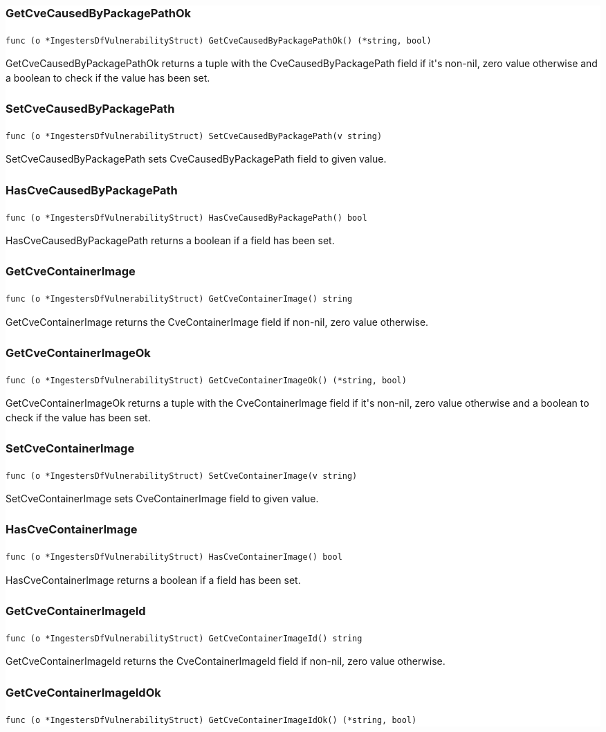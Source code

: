 ### GetCveCausedByPackagePathOk

`func (o *IngestersDfVulnerabilityStruct) GetCveCausedByPackagePathOk() (*string, bool)`

GetCveCausedByPackagePathOk returns a tuple with the CveCausedByPackagePath field if it's non-nil, zero value otherwise
and a boolean to check if the value has been set.

### SetCveCausedByPackagePath

`func (o *IngestersDfVulnerabilityStruct) SetCveCausedByPackagePath(v string)`

SetCveCausedByPackagePath sets CveCausedByPackagePath field to given value.

### HasCveCausedByPackagePath

`func (o *IngestersDfVulnerabilityStruct) HasCveCausedByPackagePath() bool`

HasCveCausedByPackagePath returns a boolean if a field has been set.

### GetCveContainerImage

`func (o *IngestersDfVulnerabilityStruct) GetCveContainerImage() string`

GetCveContainerImage returns the CveContainerImage field if non-nil, zero value otherwise.

### GetCveContainerImageOk

`func (o *IngestersDfVulnerabilityStruct) GetCveContainerImageOk() (*string, bool)`

GetCveContainerImageOk returns a tuple with the CveContainerImage field if it's non-nil, zero value otherwise
and a boolean to check if the value has been set.

### SetCveContainerImage

`func (o *IngestersDfVulnerabilityStruct) SetCveContainerImage(v string)`

SetCveContainerImage sets CveContainerImage field to given value.

### HasCveContainerImage

`func (o *IngestersDfVulnerabilityStruct) HasCveContainerImage() bool`

HasCveContainerImage returns a boolean if a field has been set.

### GetCveContainerImageId

`func (o *IngestersDfVulnerabilityStruct) GetCveContainerImageId() string`

GetCveContainerImageId returns the CveContainerImageId field if non-nil, zero value otherwise.

### GetCveContainerImageIdOk

`func (o *IngestersDfVulnerabilityStruct) GetCveContainerImageIdOk() (*string, bool)`
